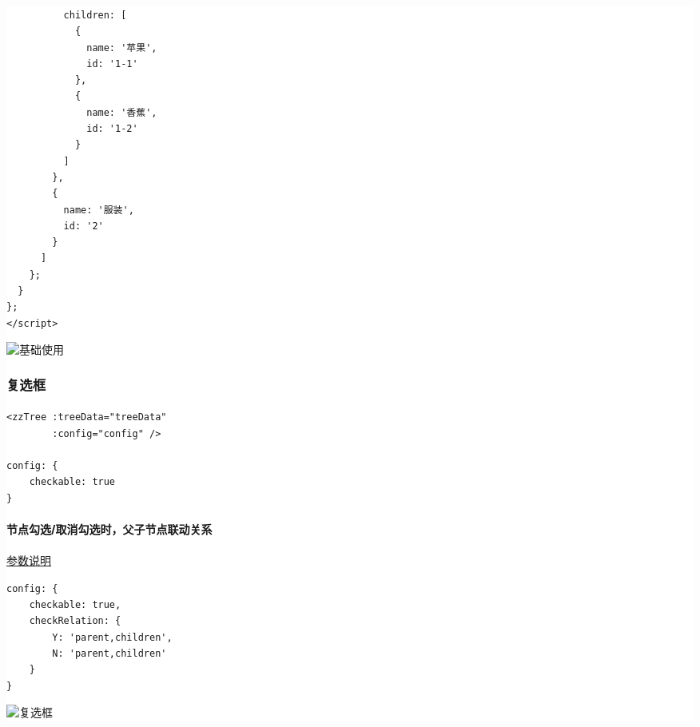```vue
          children: [
            {
              name: '苹果',
              id: '1-1'
            },
            {
              name: '香蕉',
              id: '1-2'
            }
          ]
        },
        {
          name: '服装',
          id: '2'
        }
      ]
    };
  }
};
</script>
```

![基础使用](./images/01_basic_use.png)

### 复选框

```vue
<zzTree :treeData="treeData"
        :config="config" />

config: {
    checkable: true
}
```

#### 节点勾选/取消勾选时，父子节点联动关系

<a href="#config_checkRelation">参数说明</a>

```vue
config: {
    checkable: true,
    checkRelation: {
        Y: 'parent,children',
        N: 'parent,children'
    }
}
```

![复选框](./images/02_checkbox.png)

<div id="config_replaceFields"></div>
